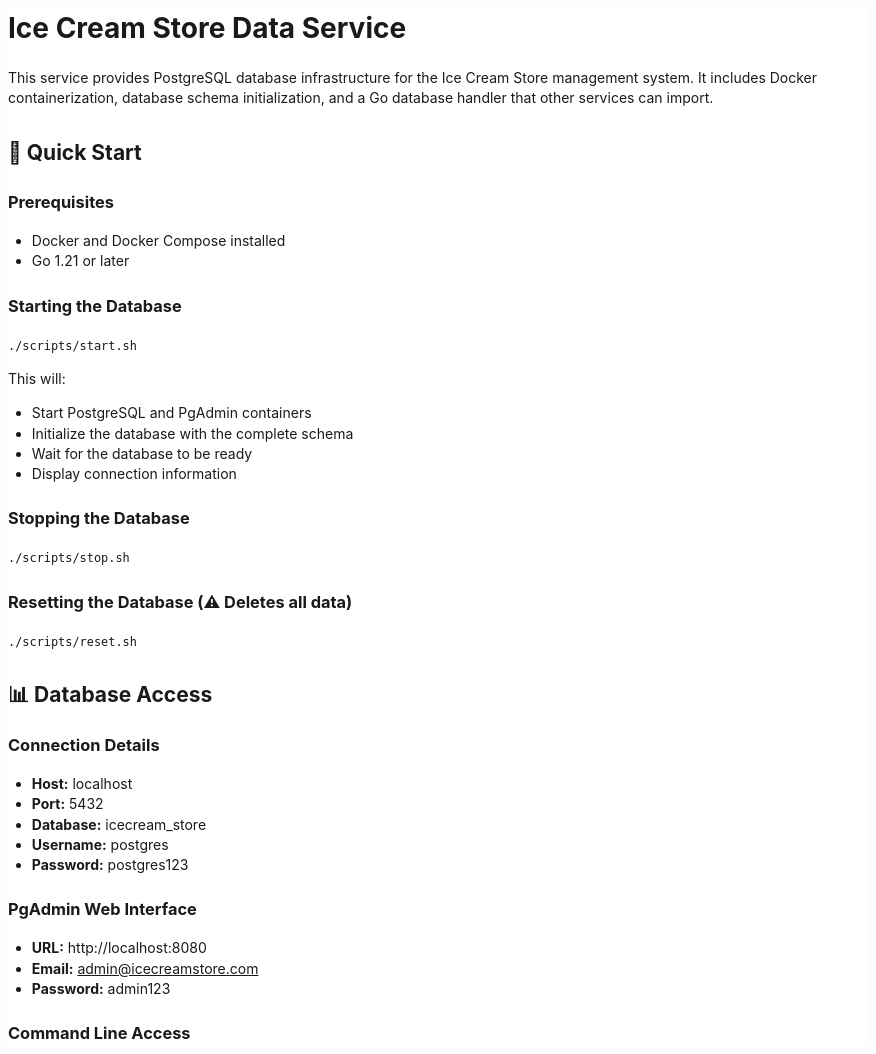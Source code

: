 # Ice Cream Store Data Service

This service provides PostgreSQL database infrastructure for the Ice Cream Store management system. It includes Docker containerization, database schema initialization, and a Go database handler that other services can import.

## 🚀 Quick Start

### Prerequisites
- Docker and Docker Compose installed
- Go 1.21 or later

### Starting the Database

```bash
./scripts/start.sh
```

This will:
- Start PostgreSQL and PgAdmin containers
- Initialize the database with the complete schema
- Wait for the database to be ready
- Display connection information

### Stopping the Database

```bash
./scripts/stop.sh
```

### Resetting the Database (⚠️ Deletes all data)

```bash
./scripts/reset.sh
```

## 📊 Database Access

### Connection Details
- **Host:** localhost
- **Port:** 5432
- **Database:** icecream_store
- **Username:** postgres
- **Password:** postgres123

### PgAdmin Web Interface
- **URL:** http://localhost:8080
- **Email:** admin@icecreamstore.com
- **Password:** admin123

### Command Line Access
